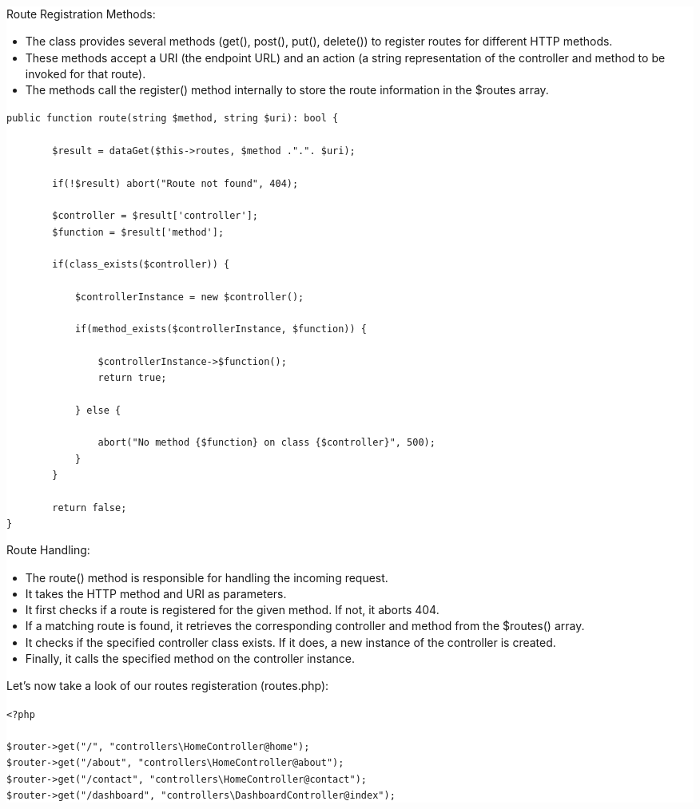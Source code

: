 Route Registration Methods:

- The class provides several methods (get(), post(), put(), delete()) to register routes for different HTTP methods.
- These methods accept a URI (the endpoint URL) and an action (a string representation of the controller and method to be invoked for that route).
- The methods call the register() method internally to store the route information in the $routes array.

```
public function route(string $method, string $uri): bool {

        $result = dataGet($this->routes, $method .".". $uri);

        if(!$result) abort("Route not found", 404);

        $controller = $result['controller'];
        $function = $result['method'];

        if(class_exists($controller)) {

            $controllerInstance = new $controller();

            if(method_exists($controllerInstance, $function)) {

                $controllerInstance->$function();
                return true;

            } else {

                abort("No method {$function} on class {$controller}", 500);
            }
        }

        return false;
}
```

Route Handling:

- The route() method is responsible for handling the incoming request.
- It takes the HTTP method and URI as parameters.
- It first checks if a route is registered for the given method. If not, it aborts 404.
- If a matching route is found, it retrieves the corresponding controller and method from the $routes() array.
- It checks if the specified controller class exists. If it does, a new instance of the controller is created.
- Finally, it calls the specified method on the controller instance.

Let’s now take a look of our routes registeration (routes.php):

```
<?php

$router->get("/", "controllers\HomeController@home");
$router->get("/about", "controllers\HomeController@about");
$router->get("/contact", "controllers\HomeController@contact");
$router->get("/dashboard", "controllers\DashboardController@index");
```
